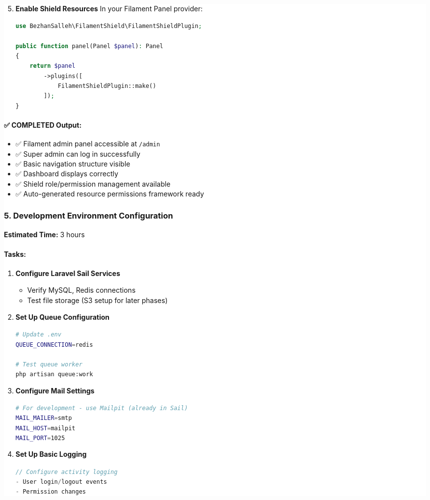 5. **Enable Shield Resources**
   In your Filament Panel provider:
   ```php
   use BezhanSalleh\FilamentShield\FilamentShieldPlugin;
   
   public function panel(Panel $panel): Panel
   {
       return $panel
           ->plugins([
               FilamentShieldPlugin::make()
           ]);
   }
   ```

#### ✅ COMPLETED Output:
- ✅ Filament admin panel accessible at `/admin`
- ✅ Super admin can log in successfully
- ✅ Basic navigation structure visible
- ✅ Dashboard displays correctly
- ✅ Shield role/permission management available
- ✅ Auto-generated resource permissions framework ready

### 5. Development Environment Configuration
**Estimated Time:** 3 hours

#### Tasks:
1. **Configure Laravel Sail Services**
   - Verify MySQL, Redis connections
   - Test file storage (S3 setup for later phases)

2. **Set Up Queue Configuration**
   ```bash
   # Update .env
   QUEUE_CONNECTION=redis
   
   # Test queue worker
   php artisan queue:work
   ```

3. **Configure Mail Settings**
   ```bash
   # For development - use Mailpit (already in Sail)
   MAIL_MAILER=smtp
   MAIL_HOST=mailpit
   MAIL_PORT=1025
   ```

4. **Set Up Basic Logging**
   ```php
   // Configure activity logging
   - User login/logout events
   - Permission changes
   ```
